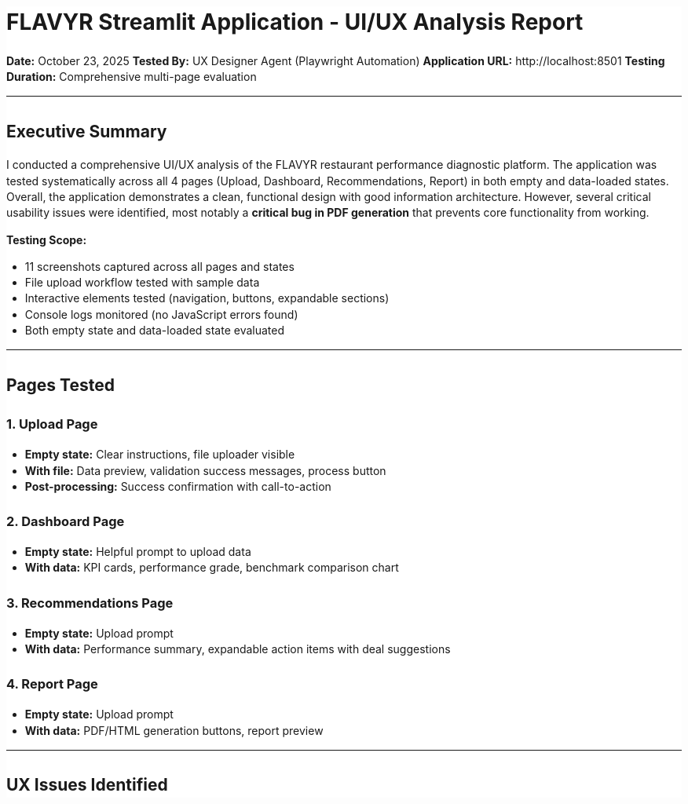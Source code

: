 # FLAVYR Streamlit Application - UI/UX Analysis Report

**Date:** October 23, 2025
**Tested By:** UX Designer Agent (Playwright Automation)
**Application URL:** http://localhost:8501
**Testing Duration:** Comprehensive multi-page evaluation

---

## Executive Summary

I conducted a comprehensive UI/UX analysis of the FLAVYR restaurant performance diagnostic platform. The application was tested systematically across all 4 pages (Upload, Dashboard, Recommendations, Report) in both empty and data-loaded states. Overall, the application demonstrates a clean, functional design with good information architecture. However, several critical usability issues were identified, most notably a **critical bug in PDF generation** that prevents core functionality from working.

**Testing Scope:**
- 11 screenshots captured across all pages and states
- File upload workflow tested with sample data
- Interactive elements tested (navigation, buttons, expandable sections)
- Console logs monitored (no JavaScript errors found)
- Both empty state and data-loaded state evaluated

---

## Pages Tested

### 1. Upload Page
- **Empty state:** Clear instructions, file uploader visible
- **With file:** Data preview, validation success messages, process button
- **Post-processing:** Success confirmation with call-to-action

### 2. Dashboard Page
- **Empty state:** Helpful prompt to upload data
- **With data:** KPI cards, performance grade, benchmark comparison chart

### 3. Recommendations Page
- **Empty state:** Upload prompt
- **With data:** Performance summary, expandable action items with deal suggestions

### 4. Report Page
- **Empty state:** Upload prompt
- **With data:** PDF/HTML generation buttons, report preview

---

## UX Issues Identified
